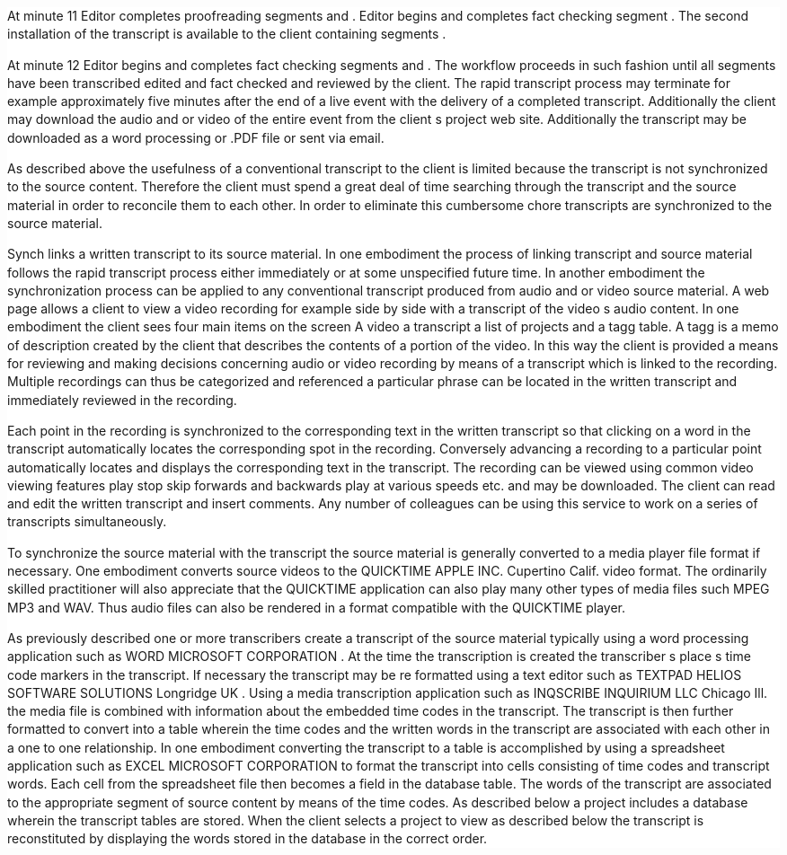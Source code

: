 At minute 11 Editor completes proofreading segments and . Editor begins and completes fact checking segment . The second installation of the transcript is available to the client containing segments .

At minute 12 Editor begins and completes fact checking segments and . The workflow proceeds in such fashion until all segments have been transcribed edited and fact checked and reviewed by the client. The rapid transcript process may terminate for example approximately five minutes after the end of a live event with the delivery of a completed transcript. Additionally the client may download the audio and or video of the entire event from the client s project web site. Additionally the transcript may be downloaded as a word processing or .PDF file or sent via email.

As described above the usefulness of a conventional transcript to the client is limited because the transcript is not synchronized to the source content. Therefore the client must spend a great deal of time searching through the transcript and the source material in order to reconcile them to each other. In order to eliminate this cumbersome chore transcripts are synchronized to the source material.

Synch links a written transcript to its source material. In one embodiment the process of linking transcript and source material follows the rapid transcript process either immediately or at some unspecified future time. In another embodiment the synchronization process can be applied to any conventional transcript produced from audio and or video source material. A web page allows a client to view a video recording for example side by side with a transcript of the video s audio content. In one embodiment the client sees four main items on the screen A video a transcript a list of projects and a tagg table. A tagg is a memo of description created by the client that describes the contents of a portion of the video. In this way the client is provided a means for reviewing and making decisions concerning audio or video recording by means of a transcript which is linked to the recording. Multiple recordings can thus be categorized and referenced a particular phrase can be located in the written transcript and immediately reviewed in the recording.

Each point in the recording is synchronized to the corresponding text in the written transcript so that clicking on a word in the transcript automatically locates the corresponding spot in the recording. Conversely advancing a recording to a particular point automatically locates and displays the corresponding text in the transcript. The recording can be viewed using common video viewing features play stop skip forwards and backwards play at various speeds etc. and may be downloaded. The client can read and edit the written transcript and insert comments. Any number of colleagues can be using this service to work on a series of transcripts simultaneously.

To synchronize the source material with the transcript the source material is generally converted to a media player file format if necessary. One embodiment converts source videos to the QUICKTIME APPLE INC. Cupertino Calif. video format. The ordinarily skilled practitioner will also appreciate that the QUICKTIME application can also play many other types of media files such MPEG MP3 and WAV. Thus audio files can also be rendered in a format compatible with the QUICKTIME player.

As previously described one or more transcribers create a transcript of the source material typically using a word processing application such as WORD MICROSOFT CORPORATION . At the time the transcription is created the transcriber s place s time code markers in the transcript. If necessary the transcript may be re formatted using a text editor such as TEXTPAD HELIOS SOFTWARE SOLUTIONS Longridge UK . Using a media transcription application such as INQSCRIBE INQUIRIUM LLC Chicago Ill. the media file is combined with information about the embedded time codes in the transcript. The transcript is then further formatted to convert into a table wherein the time codes and the written words in the transcript are associated with each other in a one to one relationship. In one embodiment converting the transcript to a table is accomplished by using a spreadsheet application such as EXCEL MICROSOFT CORPORATION to format the transcript into cells consisting of time codes and transcript words. Each cell from the spreadsheet file then becomes a field in the database table. The words of the transcript are associated to the appropriate segment of source content by means of the time codes. As described below a project includes a database wherein the transcript tables are stored. When the client selects a project to view as described below the transcript is reconstituted by displaying the words stored in the database in the correct order.
